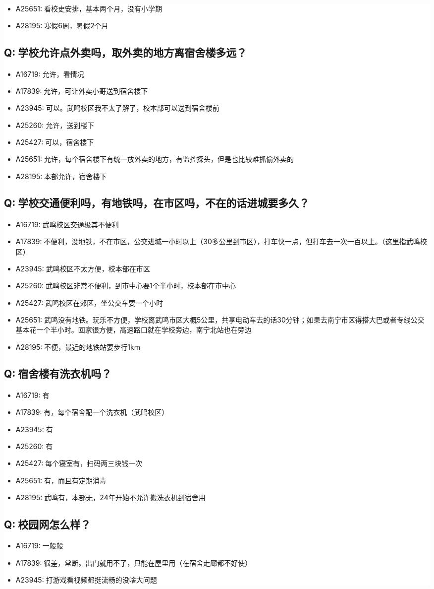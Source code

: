 - A25651: 看校史安排，基本两个月，没有小学期

- A28195: 寒假6周，暑假2个月

## Q: 学校允许点外卖吗，取外卖的地方离宿舍楼多远？

- A16719: 允许，看情况

- A17839: 允许，可让外卖小哥送到宿舍楼下

- A23945: 可以。武鸣校区我不太了解了，校本部可以送到宿舍楼前

- A25260: 允许，送到楼下

- A25427: 可以，宿舍楼下

- A25651: 允许，每个宿舍楼下有统一放外卖的地方，有监控探头，但是也比较难抓偷外卖的

- A28195: 本部允许，宿舍楼下

## Q: 学校交通便利吗，有地铁吗，在市区吗，不在的话进城要多久？

- A16719: 武鸣校区交通极其不便利

- A17839: 不便利，没地铁，不在市区，公交进城一小时以上（30多公里到市区），打车快一点，但打车去一次一百以上。（这里指武鸣校区）

- A23945: 武鸣校区不太方便，校本部在市区

- A25260: 武鸣校区非常不便利，到市中心要1个半小时，校本部在市中心

- A25427: 武鸣校区在郊区，坐公交车要一个小时

- A25651: 武鸣没有地铁。玩乐不方便，学校离武鸣市区大概5公里，共享电动车去的话30分钟；如果去南宁市区得搭大巴或者专线公交基本花一个半小时。回家很方便，高速路口就在学校旁边，南宁北站也在旁边

- A28195: 不便，最近的地铁站要步行1km

## Q: 宿舍楼有洗衣机吗？

- A16719: 有

- A17839: 有，每个宿舍配一个洗衣机（武鸣校区）

- A23945: 有

- A25260: 有

- A25427: 每个寝室有，扫码两三块钱一次

- A25651: 有，而且有定期消毒

- A28195: 武鸣有，本部无，24年开始不允许搬洗衣机到宿舍用

## Q: 校园网怎么样？

- A16719: 一般般

- A17839: 很差，常断。出门就用不了，只能在屋里用（在宿舍走廊都不好使）

- A23945: 打游戏看视频都挺流畅的没啥大问题
